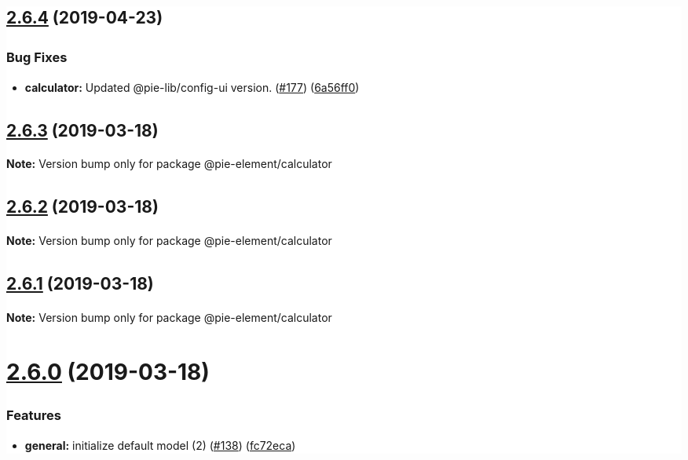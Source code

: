
## [2.6.4](https://github.com/pie-framework/pie-elements/compare/@pie-element/calculator@2.6.3...@pie-element/calculator@2.6.4) (2019-04-23)


### Bug Fixes

* **calculator:** Updated @pie-lib/config-ui version. ([#177](https://github.com/pie-framework/pie-elements/issues/177)) ([6a56ff0](https://github.com/pie-framework/pie-elements/commit/6a56ff0))





## [2.6.3](https://github.com/pie-framework/pie-elements/compare/@pie-element/calculator@2.6.2...@pie-element/calculator@2.6.3) (2019-03-18)

**Note:** Version bump only for package @pie-element/calculator





## [2.6.2](https://github.com/pie-framework/pie-elements/compare/@pie-element/calculator@2.6.1...@pie-element/calculator@2.6.2) (2019-03-18)

**Note:** Version bump only for package @pie-element/calculator





## [2.6.1](https://github.com/pie-framework/pie-elements/compare/@pie-element/calculator@2.6.0...@pie-element/calculator@2.6.1) (2019-03-18)

**Note:** Version bump only for package @pie-element/calculator





# [2.6.0](https://github.com/pie-framework/pie-elements/compare/@pie-element/calculator@2.5.0...@pie-element/calculator@2.6.0) (2019-03-18)


### Features

* **general:** initialize default model (2) ([#138](https://github.com/pie-framework/pie-elements/issues/138)) ([fc72eca](https://github.com/pie-framework/pie-elements/commit/fc72eca))




